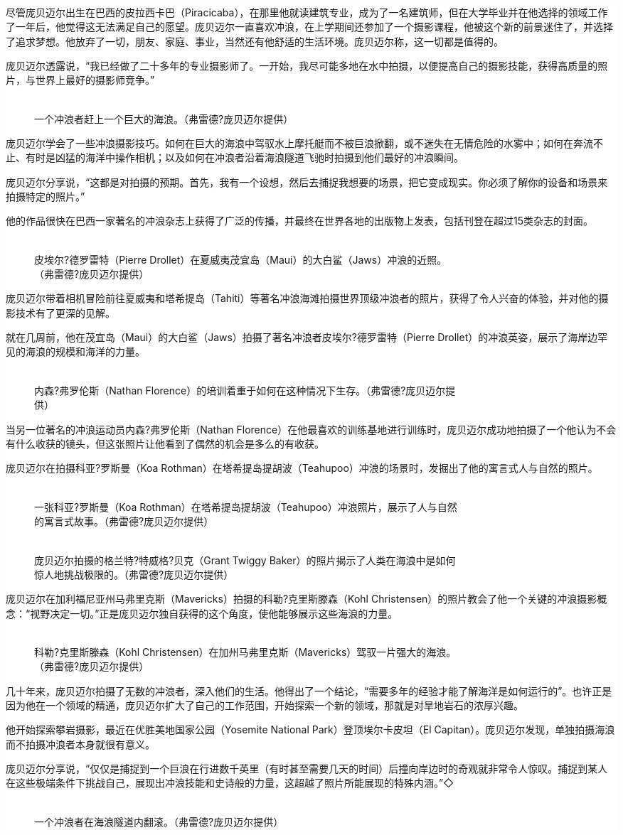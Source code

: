 <p>尽管庞贝迈尔出生在巴西的皮拉西卡巴（Piracicaba），在那里他就读建筑专业，成为了一名建筑师，但在大学毕业并在他选择的领域工作了一年后，他觉得这无法满足自己的愿望。庞贝迈尔一直喜欢冲浪，在上学期间还参加了一个摄影课程，他被这个新的前景迷住了，并选择了追求梦想。他放弃了一切，朋友、家庭、事业，当然还有他舒适的生活环境。庞贝迈尔称，这一切都是值得的。</p>
<p>庞贝迈尔透露说，“我已经做了二十多年的专业摄影师了。一开始，我尽可能多地在水中拍摄，以便提高自己的摄影技能，获得高质量的照片，与世界上最好的摄影师竞争。”</p>
<figure id="attachment_13949462" aria-describedby="caption-attachment-13949462" style="width: 600px" class="wp-caption aligncenter"><ahref=" https://i.epochtimes.com/assets/uploads/2023/03/id13949462-Fred-Pompermayer6-1200x800-600x400.jpg" target="_blank" rel="noreferrer noopener"> <img decoding="async" class="size-large wp-image-13949462" src="https://i.epochtimes.com/assets/uploads/2023/03/id13949462-Fred-Pompermayer6-1200x800-600x400.jpg" alt="" width="600" b="400" /></a><figcaption id="caption-attachment-13949462" class="wp-caption-text">一个冲浪者赶上一个巨大的海浪。（弗雷德?庞贝迈尔提供）</figcaption></figure>
<p>庞贝迈尔学会了一些冲浪摄影技巧。如何在巨大的海浪中驾驭水上摩托艇而不被巨浪掀翻，或不迷失在无情危险的水雾中；如何在奔流不止、有时是凶猛的海洋中操作相机；以及如何在冲浪者沿着海浪隧道飞驰时拍摄到他们最好的冲浪瞬间。</p>
<p>庞贝迈尔分享说，“这都是对拍摄的预期。首先，我有一个设想，然后去捕捉我想要的场景，把它变成现实。你必须了解你的设备和场景来拍摄特定的照片。”</p>
<p>他的作品很快在巴西一家著名的冲浪杂志上获得了广泛的传播，并最终在世界各地的出版物上发表，包括刊登在超过15类杂志的封面。</p>
<figure id="attachment_13949463" aria-describedby="caption-attachment-13949463" style="width: 600px" class="wp-caption aligncenter"><ahref=" https://i.epochtimes.com/assets/uploads/2023/03/id13949463-Fred-Pompermayer18-1200x800-600x400.jpg" target="_blank" rel="noreferrer noopener"> <img decoding="async" class="size-large wp-image-13949463" src="https://i.epochtimes.com/assets/uploads/2023/03/id13949463-Fred-Pompermayer18-1200x800-600x400.jpg" alt="" width="600" b="400" /></a><figcaption id="caption-attachment-13949463" class="wp-caption-text">皮埃尔?德罗雷特（Pierre Drollet）在夏威夷茂宜岛（Maui）的大白鲨（Jaws）冲浪的近照。（弗雷德?庞贝迈尔提供）</figcaption></figure>
<p>庞贝迈尔带着相机冒险前往夏威夷和塔希提岛（Tahiti）等著名冲浪海滩拍摄世界顶级冲浪者的照片，获得了令人兴奋的体验，并对他的摄影技术有了更深的见解。</p>
<p>就在几周前，他在茂宜岛（Maui）的大白鲨（Jaws）拍摄了著名冲浪者皮埃尔?德罗雷特（Pierre Drollet）的冲浪英姿，展示了海岸边罕见的海浪的规模和海洋的力量。</p>
<figure id="attachment_13949464" aria-describedby="caption-attachment-13949464" style="width: 600px" class="wp-caption aligncenter"><ahref=" https://i.epochtimes.com/assets/uploads/2023/03/id13949464-Fred-Pompermayer19-1200x800-600x400.jpg" target="_blank" rel="noreferrer noopener"> <img decoding="async" class="size-large wp-image-13949464" src="https://i.epochtimes.com/assets/uploads/2023/03/id13949464-Fred-Pompermayer19-1200x800-600x400.jpg" alt="" width="600" b="400" /></a><figcaption id="caption-attachment-13949464" class="wp-caption-text">内森?弗罗伦斯（Nathan Florence）的培训着重于如何在这种情况下生存。（弗雷德?庞贝迈尔提供）</figcaption></figure>
<p>当另一位著名的冲浪运动员内森?弗罗伦斯（Nathan Florence）在他最喜欢的训练基地进行训练时，庞贝迈尔成功地拍摄了一个他认为不会有什么收获的镜头，但这张照片让他看到了偶然的机会是多么的有收获。</p>
<p>庞贝迈尔在拍摄科亚?罗斯曼（Koa Rothman）在塔希提岛提胡波（Teahupoo）冲浪的场景时，发掘出了他的寓言式人与自然的照片。</p>
<figure id="attachment_13949465" aria-describedby="caption-attachment-13949465" style="width: 600px" class="wp-caption aligncenter"><ahref=" https://i.epochtimes.com/assets/uploads/2023/03/id13949465-Fred-Pompermayer20-1200x800-600x400.jpg" target="_blank" rel="noreferrer noopener"> <img decoding="async" class="size-large wp-image-13949465" src="https://i.epochtimes.com/assets/uploads/2023/03/id13949465-Fred-Pompermayer20-1200x800-600x400.jpg" alt="" width="600" b="400" /></a><figcaption id="caption-attachment-13949465" class="wp-caption-text">一张科亚?罗斯曼（Koa Rothman）在塔希提岛提胡波（Teahupoo）冲浪照片，展示了人与自然的寓言式故事。（弗雷德?庞贝迈尔提供）</figcaption></figure>
<figure id="attachment_13949466" aria-describedby="caption-attachment-13949466" style="width: 600px" class="wp-caption aligncenter"><ahref=" https://i.epochtimes.com/assets/uploads/2023/03/id13949466-Fred-Pompermayer21-1200x800-600x400.jpg" target="_blank" rel="noreferrer noopener"> <img decoding="async" class="size-large wp-image-13949466" src="https://i.epochtimes.com/assets/uploads/2023/03/id13949466-Fred-Pompermayer21-1200x800-600x400.jpg" alt="" width="600" b="400" /></a><figcaption id="caption-attachment-13949466" class="wp-caption-text">庞贝迈尔拍摄的格兰特?特威格?贝克（Grant Twiggy Baker）的照片揭示了人类在海浪中是如何惊人地挑战极限的。（弗雷德?庞贝迈尔提供）</figcaption></figure>
<p>庞贝迈尔在加利福尼亚州马弗里克斯（Mavericks）拍摄的科勒?克里斯滕森（Kohl Christensen）的照片教会了他一个关键的冲浪摄影概念：“视野决定一切。”正是庞贝迈尔独自获得的这个角度，使他能够展示这些海浪的力量。</p>
<figure id="attachment_13949468" aria-describedby="caption-attachment-13949468" style="width: 600px" class="wp-caption aligncenter"><ahref=" https://i.epochtimes.com/assets/uploads/2023/03/id13949468-Fred-Pompermayer23-1200x800-600x400.jpg" target="_blank" rel="noreferrer noopener"> <img decoding="async" class="size-large wp-image-13949468" src="https://i.epochtimes.com/assets/uploads/2023/03/id13949468-Fred-Pompermayer23-1200x800-600x400.jpg" alt="" width="600" b="400" /></a><figcaption id="caption-attachment-13949468" class="wp-caption-text">科勒?克里斯滕森（Kohl Christensen）在加州马弗里克斯（Mavericks）驾驭一片强大的海浪。（弗雷德?庞贝迈尔提供）</figcaption></figure>
<p>几十年来，庞贝迈尔拍摄了无数的冲浪者，深入他们的生活。他得出了一个结论，“需要多年的经验才能了解海洋是如何运行的”。也许正是因为他在一个领域的精通，庞贝迈尔扩大了自己的工作范围，开始探索一个新的领域，那就是对旱地岩石的浓厚兴趣。</p>
<p>他开始探索攀岩摄影，最近在优胜美地国家公园（Yosemite National Park）登顶埃尔卡皮坦（El Capitan）。庞贝迈尔发现，单独拍摄海浪而不拍摄冲浪者本身就很有意义。</p>
<p>庞贝迈尔分享说，“仅仅是捕捉到一个巨浪在行进数千英里（有时甚至需要几天的时间）后撞向岸边时的奇观就非常令人惊叹。捕捉到某人在这些极端条件下挑战自己，展现出冲浪技能和史诗般的力量，这超越了照片所能展现的特殊内涵。”◇</p>
<figure id="attachment_13949470" aria-describedby="caption-attachment-13949470" style="width: 600px" class="wp-caption aligncenter"><ahref=" https://i.epochtimes.com/assets/uploads/2023/03/id13949470-Fred-Pompermayer13-1200x799-600x400.jpg" target="_blank" rel="noreferrer noopener"> <img decoding="async" class="size-large wp-image-13949470" src="https://i.epochtimes.com/assets/uploads/2023/03/id13949470-Fred-Pompermayer13-1200x799-600x400.jpg" alt="" width="600" b="400" /></a><figcaption id="caption-attachment-13949470" class="wp-caption-text">一个冲浪者在海浪隧道内翻滚。（弗雷德?庞贝迈尔提供）</figcaption></figure>